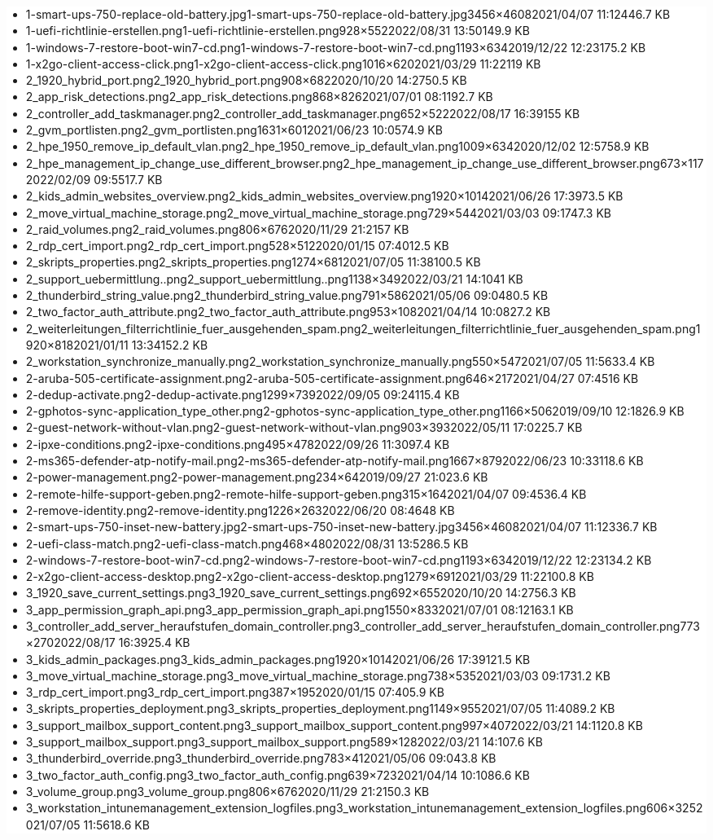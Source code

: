 - 1-smart-ups-750-replace-old-battery.jpg1-smart-ups-750-replace-old-battery.jpg3456×46082021/04/07 11:12446.7 KB
- 1-uefi-richtlinie-erstellen.png1-uefi-richtlinie-erstellen.png928×5522022/08/31 13:50149.9 KB
- 1-windows-7-restore-boot-win7-cd.png1-windows-7-restore-boot-win7-cd.png1193×6342019/12/22 12:23175.2 KB
- 1-x2go-client-access-click.png1-x2go-client-access-click.png1016×6202021/03/29 11:22119 KB
- 2_1920_hybrid_port.png2_1920_hybrid_port.png908×6822020/10/20 14:2750.5 KB
- 2_app_risk_detections.png2_app_risk_detections.png868×8262021/07/01 08:1192.7 KB
- 2_controller_add_taskmanager.png2_controller_add_taskmanager.png652×5222022/08/17 16:39155 KB
- 2_gvm_portlisten.png2_gvm_portlisten.png1631×6012021/06/23 10:0574.9 KB
- 2_hpe_1950_remove_ip_default_vlan.png2_hpe_1950_remove_ip_default_vlan.png1009×6342020/12/02 12:5758.9 KB
- 2_hpe_management_ip_change_use_different_browser.png2_hpe_management_ip_change_use_different_browser.png673×1172022/02/09 09:5517.7 KB
- 2_kids_admin_websites_overview.png2_kids_admin_websites_overview.png1920×10142021/06/26 17:3973.5 KB
- 2_move_virtual_machine_storage.png2_move_virtual_machine_storage.png729×5442021/03/03 09:1747.3 KB
- 2_raid_volumes.png2_raid_volumes.png806×6762020/11/29 21:2157 KB
- 2_rdp_cert_import.png2_rdp_cert_import.png528×5122020/01/15 07:4012.5 KB
- 2_skripts_properties.png2_skripts_properties.png1274×6812021/07/05 11:38100.5 KB
- 2_support_uebermittlung..png2_support_uebermittlung..png1138×3492022/03/21 14:1041 KB
- 2_thunderbird_string_value.png2_thunderbird_string_value.png791×5862021/05/06 09:0480.5 KB
- 2_two_factor_auth_attribute.png2_two_factor_auth_attribute.png953×1082021/04/14 10:0827.2 KB
- 2_weiterleitungen_filterrichtlinie_fuer_ausgehenden_spam.png2_weiterleitungen_filterrichtlinie_fuer_ausgehenden_spam.png1920×8182021/01/11 13:34152.2 KB
- 2_workstation_synchronize_manually.png2_workstation_synchronize_manually.png550×5472021/07/05 11:5633.4 KB
- 2-aruba-505-certificate-assignment.png2-aruba-505-certificate-assignment.png646×2172021/04/27 07:4516 KB
- 2-dedup-activate.png2-dedup-activate.png1299×7392022/09/05 09:24115.4 KB
- 2-gphotos-sync-application_type_other.png2-gphotos-sync-application_type_other.png1166×5062019/09/10 12:1826.9 KB
- 2-guest-network-without-vlan.png2-guest-network-without-vlan.png903×3932022/05/11 17:0225.7 KB
- 2-ipxe-conditions.png2-ipxe-conditions.png495×4782022/09/26 11:3097.4 KB
- 2-ms365-defender-atp-notify-mail.png2-ms365-defender-atp-notify-mail.png1667×8792022/06/23 10:33118.6 KB
- 2-power-management.png2-power-management.png234×642019/09/27 21:023.6 KB
- 2-remote-hilfe-support-geben.png2-remote-hilfe-support-geben.png315×1642021/04/07 09:4536.4 KB
- 2-remove-identity.png2-remove-identity.png1226×2632022/06/20 08:4648 KB
- 2-smart-ups-750-inset-new-battery.jpg2-smart-ups-750-inset-new-battery.jpg3456×46082021/04/07 11:12336.7 KB
- 2-uefi-class-match.png2-uefi-class-match.png468×4802022/08/31 13:5286.5 KB
- 2-windows-7-restore-boot-win7-cd.png2-windows-7-restore-boot-win7-cd.png1193×6342019/12/22 12:23134.2 KB
- 2-x2go-client-access-desktop.png2-x2go-client-access-desktop.png1279×6912021/03/29 11:22100.8 KB
- 3_1920_save_current_settings.png3_1920_save_current_settings.png692×6552020/10/20 14:2756.3 KB
- 3_app_permission_graph_api.png3_app_permission_graph_api.png1550×8332021/07/01 08:12163.1 KB
- 3_controller_add_server_heraufstufen_domain_controller.png3_controller_add_server_heraufstufen_domain_controller.png773×2702022/08/17 16:3925.4 KB
- 3_kids_admin_packages.png3_kids_admin_packages.png1920×10142021/06/26 17:39121.5 KB
- 3_move_virtual_machine_storage.png3_move_virtual_machine_storage.png738×5352021/03/03 09:1731.2 KB
- 3_rdp_cert_import.png3_rdp_cert_import.png387×1952020/01/15 07:405.9 KB
- 3_skripts_properties_deployment.png3_skripts_properties_deployment.png1149×9552021/07/05 11:4089.2 KB
- 3_support_mailbox_support_content.png3_support_mailbox_support_content.png997×4072022/03/21 14:1120.8 KB
- 3_support_mailbox_support.png3_support_mailbox_support.png589×1282022/03/21 14:107.6 KB
- 3_thunderbird_override.png3_thunderbird_override.png783×412021/05/06 09:043.8 KB
- 3_two_factor_auth_config.png3_two_factor_auth_config.png639×7232021/04/14 10:1086.6 KB
- 3_volume_group.png3_volume_group.png806×6762020/11/29 21:2150.3 KB
- 3_workstation_intunemanagement_extension_logfiles.png3_workstation_intunemanagement_extension_logfiles.png606×3252021/07/05 11:5618.6 KB